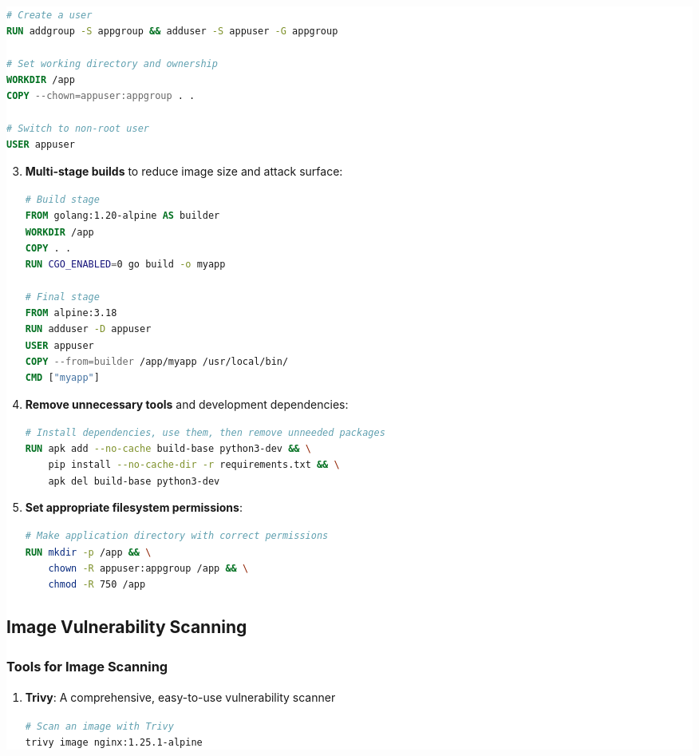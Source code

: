    ```dockerfile
   # Create a user
   RUN addgroup -S appgroup && adduser -S appuser -G appgroup
   
   # Set working directory and ownership
   WORKDIR /app
   COPY --chown=appuser:appgroup . .
   
   # Switch to non-root user
   USER appuser
   ```

3. **Multi-stage builds** to reduce image size and attack surface:

   ```dockerfile
   # Build stage
   FROM golang:1.20-alpine AS builder
   WORKDIR /app
   COPY . .
   RUN CGO_ENABLED=0 go build -o myapp
   
   # Final stage
   FROM alpine:3.18
   RUN adduser -D appuser
   USER appuser
   COPY --from=builder /app/myapp /usr/local/bin/
   CMD ["myapp"]
   ```

4. **Remove unnecessary tools** and development dependencies:

   ```dockerfile
   # Install dependencies, use them, then remove unneeded packages
   RUN apk add --no-cache build-base python3-dev && \
       pip install --no-cache-dir -r requirements.txt && \
       apk del build-base python3-dev
   ```

5. **Set appropriate filesystem permissions**:

   ```dockerfile
   # Make application directory with correct permissions
   RUN mkdir -p /app && \
       chown -R appuser:appgroup /app && \
       chmod -R 750 /app
   ```

## Image Vulnerability Scanning

### Tools for Image Scanning

1. **Trivy**: A comprehensive, easy-to-use vulnerability scanner
   ```bash
   # Scan an image with Trivy
   trivy image nginx:1.25.1-alpine
   ```
